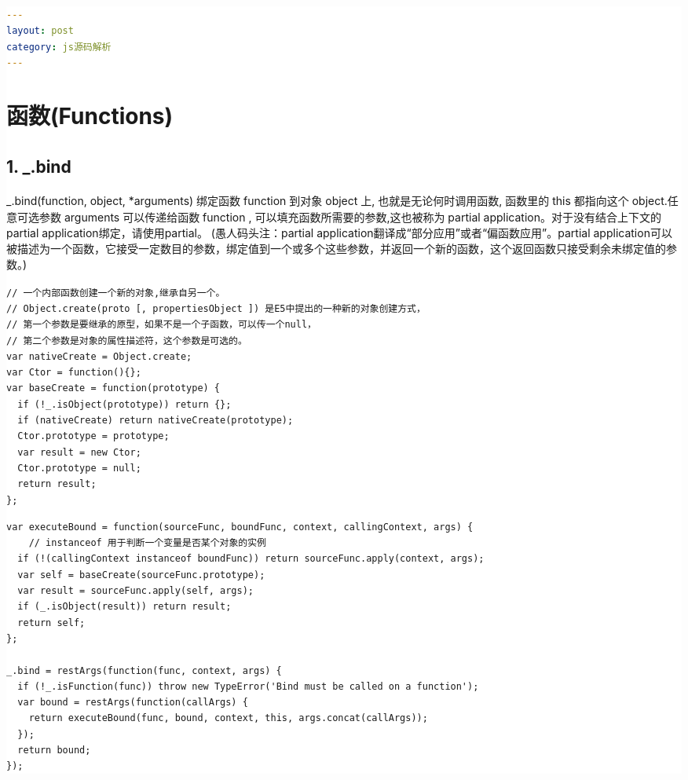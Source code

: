 ```yaml
---
layout: post
category: js源码解析
---
```


# 函数(Functions)

## 1. _.bind

_.bind(function, object, *arguments) 
绑定函数 function 到对象 object 上, 也就是无论何时调用函数, 函数里的 this 都指向这个 object.任意可选参数 arguments 可以传递给函数 function , 可以填充函数所需要的参数,这也被称为 partial application。对于没有结合上下文的partial application绑定，请使用partial。 
(愚人码头注：partial application翻译成“部分应用”或者“偏函数应用”。partial application可以被描述为一个函数，它接受一定数目的参数，绑定值到一个或多个这些参数，并返回一个新的函数，这个返回函数只接受剩余未绑定值的参数。)

```
// 一个内部函数创建一个新的对象,继承自另一个。
// Object.create(proto [, propertiesObject ]) 是E5中提出的一种新的对象创建方式，
// 第一个参数是要继承的原型，如果不是一个子函数，可以传一个null，
// 第二个参数是对象的属性描述符，这个参数是可选的。
var nativeCreate = Object.create;
var Ctor = function(){};
var baseCreate = function(prototype) {
  if (!_.isObject(prototype)) return {};
  if (nativeCreate) return nativeCreate(prototype);
  Ctor.prototype = prototype;
  var result = new Ctor;
  Ctor.prototype = null;
  return result;
};
```

```
var executeBound = function(sourceFunc, boundFunc, context, callingContext, args) {
	// instanceof 用于判断一个变量是否某个对象的实例
  if (!(callingContext instanceof boundFunc)) return sourceFunc.apply(context, args);
  var self = baseCreate(sourceFunc.prototype);
  var result = sourceFunc.apply(self, args);
  if (_.isObject(result)) return result;
  return self;
};

_.bind = restArgs(function(func, context, args) {
  if (!_.isFunction(func)) throw new TypeError('Bind must be called on a function');
  var bound = restArgs(function(callArgs) {
    return executeBound(func, bound, context, this, args.concat(callArgs));
  });
  return bound;
});
```
